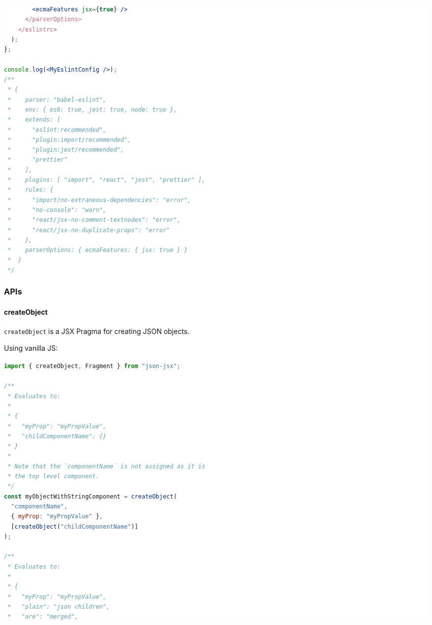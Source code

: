 ```jsx
        <ecmaFeatures jsx={true} />
      </parserOptions>
    </eslintrc>
  );
};

console.log(<MyEslintConfig />);
/**
 * {
 *    parser: "babel-eslint",
 *    env: { es6: true, jest: true, node: true },
 *    extends: [
 *      "eslint:recommended",
 *      "plugin:import/recommended",
 *      "plugin:jest/recommended",
 *      "prettier"
 *    ],
 *    plugins: [ "import", "react", "jest", "prettier" ],
 *    rules: {
 *      "import/no-extraneous-dependencies": "error",
 *      "no-console": "warn",
 *      "react/jsx-no-comment-textnodes": "error",
 *      "react/jsx-no-duplicate-props": "error"
 *    },
 *    parserOptions: { ecmaFeatures: { jsx: true } }
 *  }
 */
```

### APIs

#### createObject

`createObject` is a JSX Pragma for creating JSON objects.

Using vanilla JS:

```js
import { createObject, Fragment } from "json-jsx";

/**
 * Evaluates to:
 *
 * {
 *   "myProp": "myPropValue",
 *   "childComponentName": {}
 * }
 *
 * Note that the `componentName` is not assigned as it is
 * the top level component.
 */
const myObjectWithStringComponent = createObject(
  "componentName",
  { myProp: "myPropValue" },
  [createObject("childComponentName")]
);

/**
 * Evaluates to:
 *
 * {
 *   "myProp": "myPropValue",
 *   "plain": "json children",
 *   "are": "merged",
```